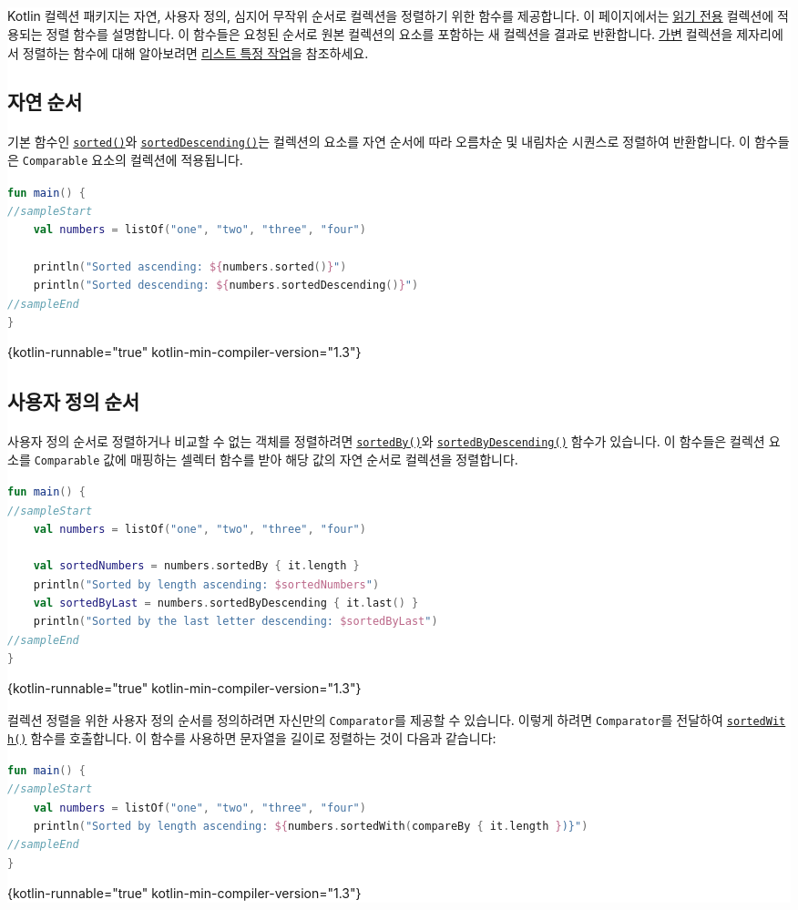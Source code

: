 Kotlin 컬렉션 패키지는 자연, 사용자 정의, 심지어 무작위 순서로 컬렉션을 정렬하기 위한 함수를 제공합니다.
이 페이지에서는 [읽기 전용](collections-overview.md#collection-types) 컬렉션에 적용되는 정렬 함수를 설명합니다.
이 함수들은 요청된 순서로 원본 컬렉션의 요소를 포함하는 새 컬렉션을 결과로 반환합니다.
[가변](collections-overview.md#collection-types) 컬렉션을 제자리에서 정렬하는 함수에 대해 알아보려면 [리스트 특정 작업](list-operations.md#sort)을 참조하세요.

## 자연 순서

기본 함수인 [`sorted()`](https://kotlinlang.org/api/latest/jvm/stdlib/kotlin.collections/sorted.html)와 [`sortedDescending()`](https://kotlinlang.org/api/latest/jvm/stdlib/kotlin.collections/sorted-descending.html)는 컬렉션의 요소를 자연 순서에 따라 오름차순 및 내림차순 시퀀스로 정렬하여 반환합니다.
이 함수들은 `Comparable` 요소의 컬렉션에 적용됩니다.

```kotlin
fun main() {
//sampleStart
    val numbers = listOf("one", "two", "three", "four")

    println("Sorted ascending: ${numbers.sorted()}")
    println("Sorted descending: ${numbers.sortedDescending()}")
//sampleEnd
}
```
{kotlin-runnable="true" kotlin-min-compiler-version="1.3"}

## 사용자 정의 순서
 
사용자 정의 순서로 정렬하거나 비교할 수 없는 객체를 정렬하려면 [`sortedBy()`](https://kotlinlang.org/api/latest/jvm/stdlib/kotlin.collections/sorted-by.html)와 [`sortedByDescending()`](https://kotlinlang.org/api/latest/jvm/stdlib/kotlin.collections/sorted-by-descending.html) 함수가 있습니다.
이 함수들은 컬렉션 요소를 `Comparable` 값에 매핑하는 셀렉터 함수를 받아 해당 값의 자연 순서로 컬렉션을 정렬합니다.

```kotlin
fun main() {
//sampleStart
    val numbers = listOf("one", "two", "three", "four")

    val sortedNumbers = numbers.sortedBy { it.length }
    println("Sorted by length ascending: $sortedNumbers")
    val sortedByLast = numbers.sortedByDescending { it.last() }
    println("Sorted by the last letter descending: $sortedByLast")
//sampleEnd
}
```
{kotlin-runnable="true" kotlin-min-compiler-version="1.3"}

컬렉션 정렬을 위한 사용자 정의 순서를 정의하려면 자신만의 `Comparator`를 제공할 수 있습니다.
이렇게 하려면 `Comparator`를 전달하여 [`sortedWith()`](https://kotlinlang.org/api/latest/jvm/stdlib/kotlin.collections/sorted-with.html) 함수를 호출합니다.
이 함수를 사용하면 문자열을 길이로 정렬하는 것이 다음과 같습니다:

```kotlin
fun main() {
//sampleStart
    val numbers = listOf("one", "two", "three", "four")
    println("Sorted by length ascending: ${numbers.sortedWith(compareBy { it.length })}")
//sampleEnd
}
```
{kotlin-runnable="true" kotlin-min-compiler-version="1.3"}
